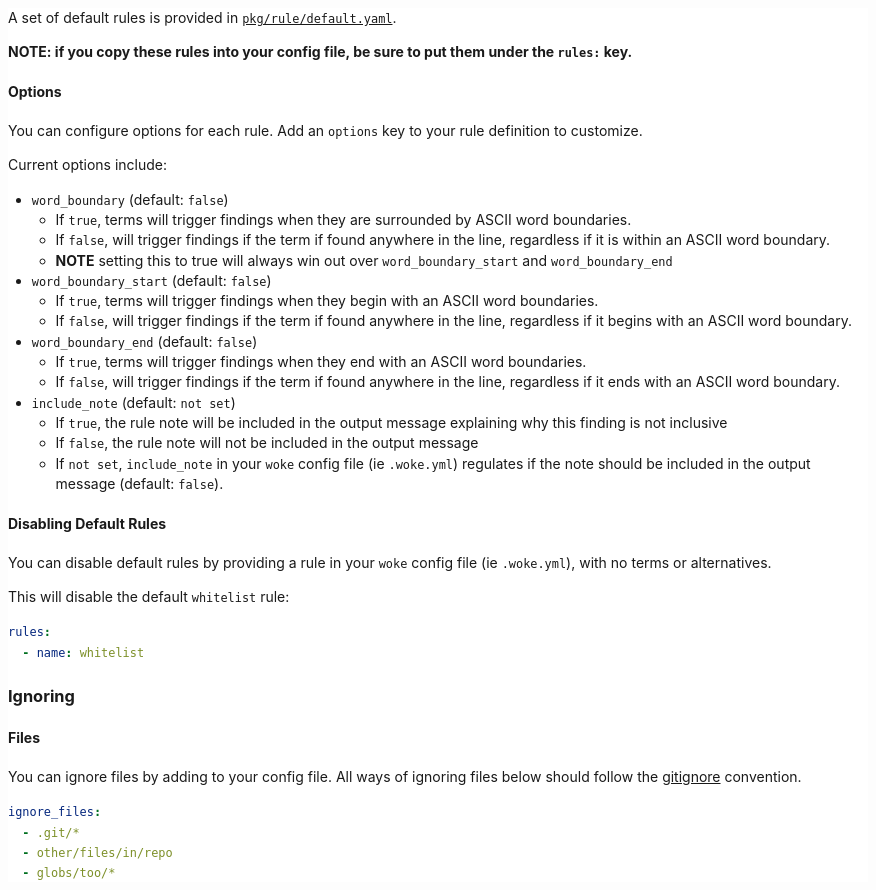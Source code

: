 A set of default rules is provided in [`pkg/rule/default.yaml`](https://github.com/get-woke/woke/blob/main/pkg/rule/default.yaml).

**NOTE: if you copy these rules into your config file, be sure to put them under the `rules:` key.**

#### Options

You can configure options for each rule. Add an `options` key to your rule definition to customize.

Current options include:

- `word_boundary` (default: `false`)
  - If `true`, terms will trigger findings when they are surrounded by ASCII word boundaries.
  - If `false`, will trigger findings if the term if found anywhere in the line, regardless if it is within an ASCII word boundary.
  - **NOTE** setting this to true will always win out over `word_boundary_start` and `word_boundary_end`
- `word_boundary_start` (default: `false`)
  - If `true`, terms will trigger findings when they begin with an ASCII word boundaries.
  - If `false`, will trigger findings if the term if found anywhere in the line, regardless if it begins with an ASCII word boundary.
- `word_boundary_end` (default: `false`)
  - If `true`, terms will trigger findings when they end with an ASCII word boundaries.
  - If `false`, will trigger findings if the term if found anywhere in the line, regardless if it ends with an ASCII word boundary.
- `include_note` (default: `not set`)
  - If `true`, the rule note will be included in the output message explaining why this finding is not inclusive
  - If `false`, the rule note will not be included in the output message
  - If `not set`, `include_note` in your `woke` config file (ie `.woke.yml`) regulates if the note should be included in the output message (default: `false`).

#### Disabling Default Rules

You can disable default rules by providing a rule in your `woke` config file (ie `.woke.yml`), with no terms or alternatives.

This will disable the default `whitelist` rule:

```yaml
rules:
  - name: whitelist
```

### Ignoring

#### Files

You can ignore files by adding to your config file. All ways of ignoring files below should follow the [gitignore](https://git-scm.com/docs/gitignore) convention.

```yaml
ignore_files:
  - .git/*
  - other/files/in/repo
  - globs/too/*
```
